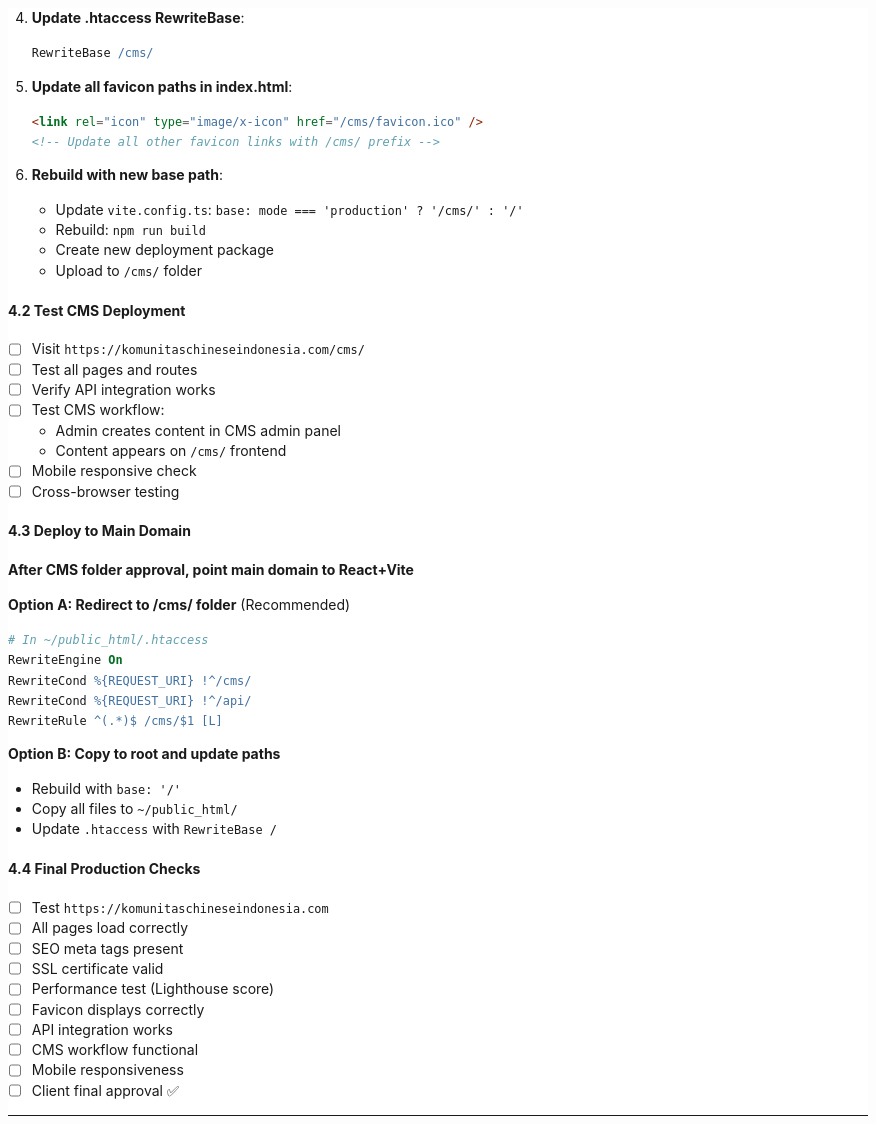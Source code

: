4. **Update .htaccess RewriteBase**:
   ```apache
   RewriteBase /cms/
   ```

5. **Update all favicon paths in index.html**:
   ```html
   <link rel="icon" type="image/x-icon" href="/cms/favicon.ico" />
   <!-- Update all other favicon links with /cms/ prefix -->
   ```

6. **Rebuild with new base path**:
   - Update `vite.config.ts`: `base: mode === 'production' ? '/cms/' : '/'`
   - Rebuild: `npm run build`
   - Create new deployment package
   - Upload to `/cms/` folder

#### 4.2 Test CMS Deployment

- [ ] Visit `https://komunitaschineseindonesia.com/cms/`
- [ ] Test all pages and routes
- [ ] Verify API integration works
- [ ] Test CMS workflow:
  - Admin creates content in CMS admin panel
  - Content appears on `/cms/` frontend
- [ ] Mobile responsive check
- [ ] Cross-browser testing

#### 4.3 Deploy to Main Domain

**After CMS folder approval, point main domain to React+Vite**

**Option A: Redirect to /cms/ folder** (Recommended)
```apache
# In ~/public_html/.htaccess
RewriteEngine On
RewriteCond %{REQUEST_URI} !^/cms/
RewriteCond %{REQUEST_URI} !^/api/
RewriteRule ^(.*)$ /cms/$1 [L]
```

**Option B: Copy to root and update paths**
- Rebuild with `base: '/'`
- Copy all files to `~/public_html/`
- Update `.htaccess` with `RewriteBase /`

#### 4.4 Final Production Checks

- [ ] Test `https://komunitaschineseindonesia.com`
- [ ] All pages load correctly
- [ ] SEO meta tags present
- [ ] SSL certificate valid
- [ ] Performance test (Lighthouse score)
- [ ] Favicon displays correctly
- [ ] API integration works
- [ ] CMS workflow functional
- [ ] Mobile responsiveness
- [ ] Client final approval ✅

---